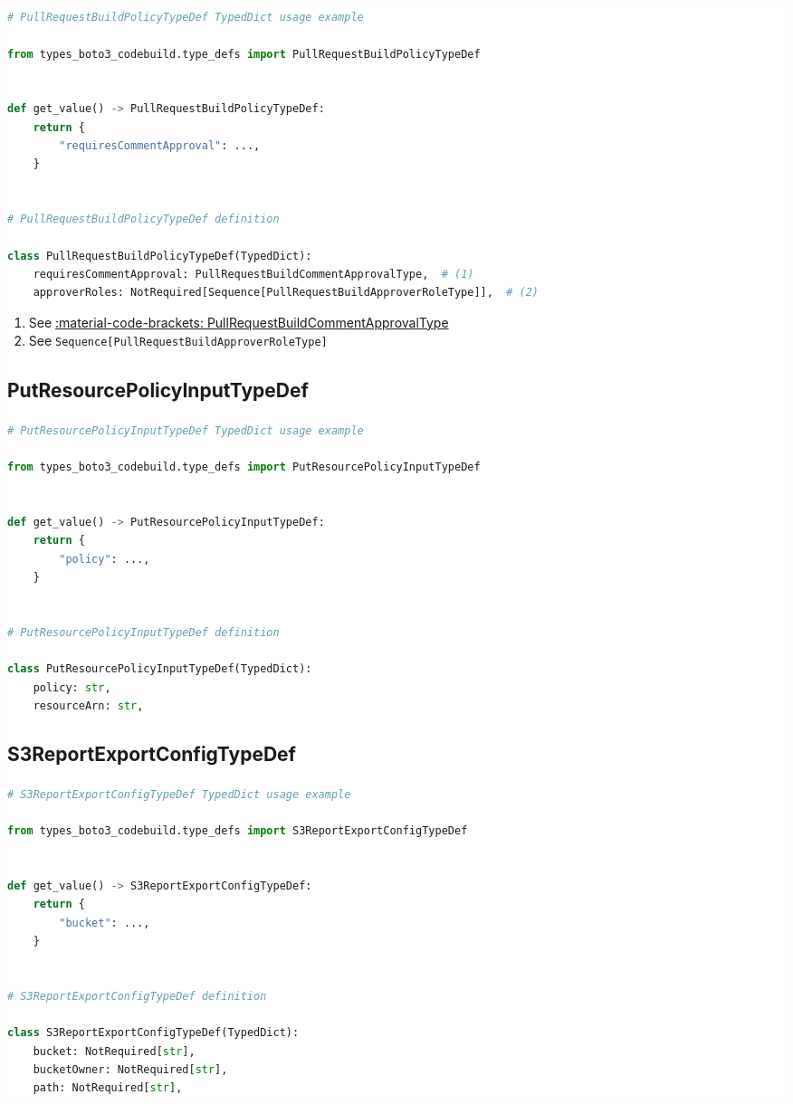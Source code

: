 ```python
# PullRequestBuildPolicyTypeDef TypedDict usage example

from types_boto3_codebuild.type_defs import PullRequestBuildPolicyTypeDef


def get_value() -> PullRequestBuildPolicyTypeDef:
    return {
        "requiresCommentApproval": ...,
    }


# PullRequestBuildPolicyTypeDef definition

class PullRequestBuildPolicyTypeDef(TypedDict):
    requiresCommentApproval: PullRequestBuildCommentApprovalType,  # (1)
    approverRoles: NotRequired[Sequence[PullRequestBuildApproverRoleType]],  # (2)
```

1. See [:material-code-brackets: PullRequestBuildCommentApprovalType](./literals.md#pullrequestbuildcommentapprovaltype)
2. See `Sequence[PullRequestBuildApproverRoleType]`

## PutResourcePolicyInputTypeDef

```python
# PutResourcePolicyInputTypeDef TypedDict usage example

from types_boto3_codebuild.type_defs import PutResourcePolicyInputTypeDef


def get_value() -> PutResourcePolicyInputTypeDef:
    return {
        "policy": ...,
    }


# PutResourcePolicyInputTypeDef definition

class PutResourcePolicyInputTypeDef(TypedDict):
    policy: str,
    resourceArn: str,
```


## S3ReportExportConfigTypeDef

```python
# S3ReportExportConfigTypeDef TypedDict usage example

from types_boto3_codebuild.type_defs import S3ReportExportConfigTypeDef


def get_value() -> S3ReportExportConfigTypeDef:
    return {
        "bucket": ...,
    }


# S3ReportExportConfigTypeDef definition

class S3ReportExportConfigTypeDef(TypedDict):
    bucket: NotRequired[str],
    bucketOwner: NotRequired[str],
    path: NotRequired[str],
```